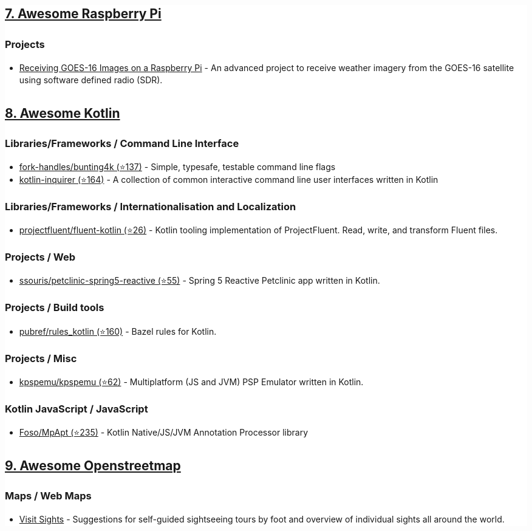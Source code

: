 ## [7. Awesome Raspberry Pi](/content/thibmaek/awesome-raspberry-pi/README.md)

### Projects

*   [Receiving GOES-16 Images on a Raspberry Pi](https://gist.github.com/lxe/c1756ca659c3b78414149a3ea723eae2#file-goes16-rtlsdr-md) - An advanced project to receive weather imagery from the GOES-16 satellite using software defined radio (SDR).

## [8. Awesome Kotlin](/content/KotlinBy/awesome-kotlin/README.md)

### Libraries/Frameworks / Command Line Interface

*   [fork-handles/bunting4k (⭐137)](https://github.com/fork-handles/forkhandles/tree/trunk/bunting4k) - Simple, typesafe, testable command line flags
*   [kotlin-inquirer (⭐164)](https://github.com/kotlin-inquirer/kotlin-inquirer) - A collection of common interactive command line user interfaces written in Kotlin

### Libraries/Frameworks / Internationalisation and Localization

*   [projectfluent/fluent-kotlin (⭐26)](https://github.com/projectfluent/fluent-kotlin) - Kotlin tooling implementation of ProjectFluent. Read, write, and transform Fluent files.

### Projects / Web

*   [ssouris/petclinic-spring5-reactive (⭐55)](https://github.com/ssouris/petclinic-spring5-reactive) - Spring 5 Reactive Petclinic app written in Kotlin.

### Projects / Build tools

*   [pubref/rules\_kotlin (⭐160)](https://github.com/pubref/rules_kotlin) - Bazel rules for Kotlin.

### Projects / Misc

*   [kpspemu/kpspemu (⭐62)](https://github.com/kpspemu/kpspemu) - Multiplatform (JS and JVM) PSP Emulator written in Kotlin.

### Kotlin JavaScript / JavaScript

*   [Foso/MpApt (⭐235)](https://github.com/Foso/MpApt) - Kotlin Native/JS/JVM Annotation Processor library

## [9. Awesome Openstreetmap](/content/osmlab/awesome-openstreetmap/README.md)

### Maps / Web Maps

*   [Visit Sights](https://visitsights.com/) - Suggestions for self-guided sightseeing tours by foot and overview of individual sights all around the world.
